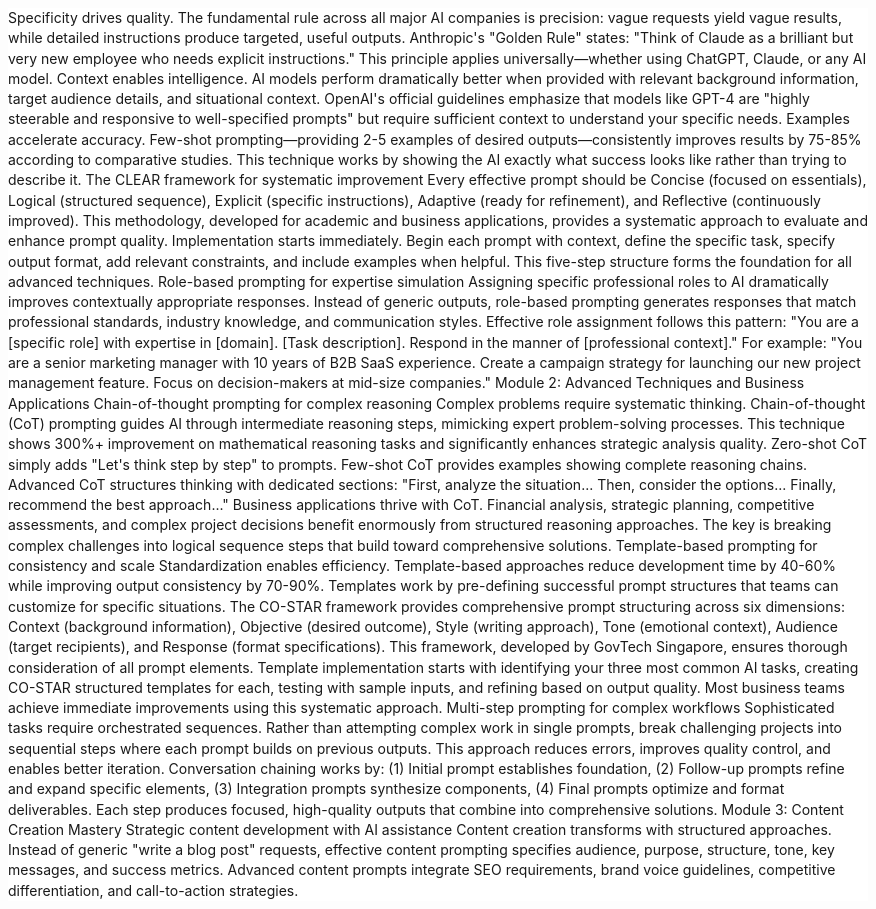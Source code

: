 Specificity drives quality. The fundamental rule across all major AI companies is precision: vague requests yield vague results, while detailed instructions produce targeted, useful outputs. Anthropic's "Golden Rule" states: "Think of Claude as a brilliant but very new employee who needs explicit instructions." This principle applies universally—whether using ChatGPT, Claude, or any AI model.
Context enables intelligence. AI models perform dramatically better when provided with relevant background information, target audience details, and situational context. OpenAI's official guidelines emphasize that models like GPT-4 are "highly steerable and responsive to well-specified prompts" but require sufficient context to understand your specific needs.
Examples accelerate accuracy. Few-shot prompting—providing 2-5 examples of desired outputs—consistently improves results by 75-85% according to comparative studies. This technique works by showing the AI exactly what success looks like rather than trying to describe it.
The CLEAR framework for systematic improvement
Every effective prompt should be Concise (focused on essentials), Logical (structured sequence), Explicit (specific instructions), Adaptive (ready for refinement), and Reflective (continuously improved). This methodology, developed for academic and business applications, provides a systematic approach to evaluate and enhance prompt quality.
Implementation starts immediately. Begin each prompt with context, define the specific task, specify output format, add relevant constraints, and include examples when helpful. This five-step structure forms the foundation for all advanced techniques.
Role-based prompting for expertise simulation
Assigning specific professional roles to AI dramatically improves contextually appropriate responses. Instead of generic outputs, role-based prompting generates responses that match professional standards, industry knowledge, and communication styles.
Effective role assignment follows this pattern: "You are a [specific role] with expertise in [domain]. [Task description]. Respond in the manner of [professional context]." For example: "You are a senior marketing manager with 10 years of B2B SaaS experience. Create a campaign strategy for launching our new project management feature. Focus on decision-makers at mid-size companies."
Module 2: Advanced Techniques and Business Applications
Chain-of-thought prompting for complex reasoning
Complex problems require systematic thinking. Chain-of-thought (CoT) prompting guides AI through intermediate reasoning steps, mimicking expert problem-solving processes. This technique shows 300%+ improvement on mathematical reasoning tasks and significantly enhances strategic analysis quality.
Zero-shot CoT simply adds "Let's think step by step" to prompts. Few-shot CoT provides examples showing complete reasoning chains. Advanced CoT structures thinking with dedicated sections: "First, analyze the situation... Then, consider the options... Finally, recommend the best approach..."
Business applications thrive with CoT. Financial analysis, strategic planning, competitive assessments, and complex project decisions benefit enormously from structured reasoning approaches. The key is breaking complex challenges into logical sequence steps that build toward comprehensive solutions.
Template-based prompting for consistency and scale
Standardization enables efficiency. Template-based approaches reduce development time by 40-60% while improving output consistency by 70-90%. Templates work by pre-defining successful prompt structures that teams can customize for specific situations.
The CO-STAR framework provides comprehensive prompt structuring across six dimensions: Context (background information), Objective (desired outcome), Style (writing approach), Tone (emotional context), Audience (target recipients), and Response (format specifications). This framework, developed by GovTech Singapore, ensures thorough consideration of all prompt elements.
Template implementation starts with identifying your three most common AI tasks, creating CO-STAR structured templates for each, testing with sample inputs, and refining based on output quality. Most business teams achieve immediate improvements using this systematic approach.
Multi-step prompting for complex workflows
Sophisticated tasks require orchestrated sequences. Rather than attempting complex work in single prompts, break challenging projects into sequential steps where each prompt builds on previous outputs. This approach reduces errors, improves quality control, and enables better iteration.
Conversation chaining works by: (1) Initial prompt establishes foundation, (2) Follow-up prompts refine and expand specific elements, (3) Integration prompts synthesize components, (4) Final prompts optimize and format deliverables. Each step produces focused, high-quality outputs that combine into comprehensive solutions.
Module 3: Content Creation Mastery
Strategic content development with AI assistance
Content creation transforms with structured approaches. Instead of generic "write a blog post" requests, effective content prompting specifies audience, purpose, structure, tone, key messages, and success metrics. Advanced content prompts integrate SEO requirements, brand voice guidelines, competitive differentiation, and call-to-action strategies.